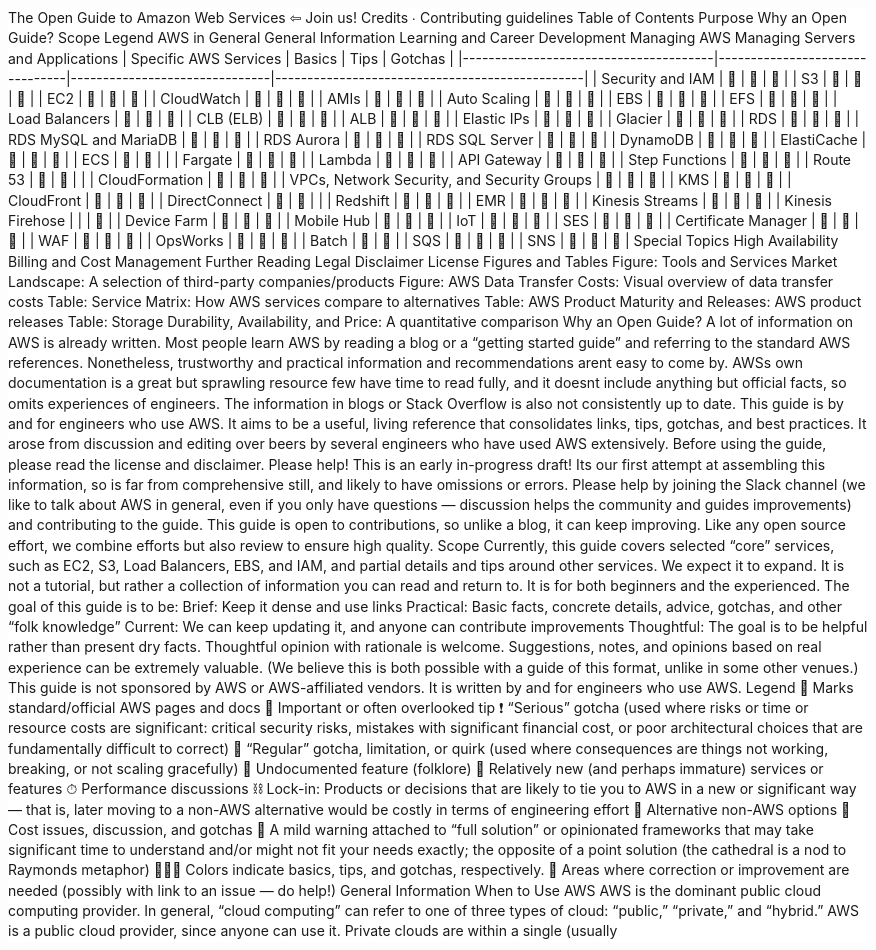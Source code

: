The Open Guide to Amazon Web Services ⇦ Join us! Credits ∙ Contributing guidelines Table of Contents Purpose Why an Open Guide? Scope Legend AWS in General General Information Learning and Career Development Managing AWS Managing Servers and Applications | Specific AWS Services | Basics | Tips | Gotchas | |---------------------------------------|--------------------------------|-------------------------------|------------------------------------------------| | Security and IAM | 📗 | 📘 | 📙 | | S3 | 📗 | 📘 | 📙 | | EC2 | 📗 | 📘 | 📙 | | CloudWatch | 📗 | 📘 | 📙 | | AMIs | 📗 | 📘 | 📙 | | Auto Scaling | 📗 | 📘 | 📙 | | EBS | 📗 | 📘 | 📙 | | EFS | 📗 | 📘 | 📙 | | Load Balancers | 📗 | 📘 | 📙 | | CLB (ELB) | 📗 | 📘 | 📙 | | ALB | 📗 | 📘 | 📙 | | Elastic IPs | 📗 | 📘 | 📙 | | Glacier | 📗 | 📘 | 📙 | | RDS | 📗 | 📘 | 📙 | | RDS MySQL and MariaDB | 📗 | 📘 | 📙 | | RDS Aurora | 📗 | 📘 | 📙 | | RDS SQL Server | 📗 | 📘 | 📙 | | DynamoDB | 📗 | 📘 | 📙 | | ElastiCache | 📗 | 📘 | 📙 | | ECS | 📗 | 📘 | | | Fargate | 📗 | 📘 | 📙 | | Lambda | 📗 | 📘 | 📙 | | API Gateway | 📗 | 📘 | 📙 | | Step Functions | 📗 | 📘 | 📙 | | Route 53 | 📗 | 📘 | | | CloudFormation | 📗 | 📘 | 📙 | | VPCs, Network Security, and Security Groups | 📗 | 📘 | 📙 | | KMS | 📗 | 📘 | 📙 | | CloudFront | 📗 | 📘 | 📙 | | DirectConnect | 📗 | 📘 | | | Redshift | 📗 | 📘 | 📙 | | EMR | 📗 | 📘 | 📙 | | Kinesis Streams | 📗 | 📘 | 📙 | | Kinesis Firehose | | | 📙 | | Device Farm | 📗 | 📘 | 📙 | | Mobile Hub | 📗 | 📘 | 📙 | | IoT | 📗 | 📘 | 📙 | | SES | 📗 | 📘 | 📙 | | Certificate Manager | 📗 | 📘 | 📙 | | WAF | 📗 | 📘 | 📙 | | OpsWorks | 📗 | 📘 | 📙 | | Batch | 📗 | 📘 | | SQS | 📗 | 📘 | 📙 | | SNS | 📗 | 📘 | 📙 | Special Topics High Availability Billing and Cost Management Further Reading Legal Disclaimer License Figures and Tables Figure: Tools and Services Market Landscape: A selection of third-party companies/products Figure: AWS Data Transfer Costs: Visual overview of data transfer costs Table: Service Matrix: How AWS services compare to alternatives Table: AWS Product Maturity and Releases: AWS product releases Table: Storage Durability, Availability, and Price: A quantitative comparison Why an Open Guide? A lot of information on AWS is already written. Most people learn AWS by reading a blog or a “getting started guide” and referring to the standard AWS references. Nonetheless, trustworthy and practical information and recommendations arent easy to come by. AWSs own documentation is a great but sprawling resource few have time to read fully, and it doesnt include anything but official facts, so omits experiences of engineers. The information in blogs or Stack Overflow is also not consistently up to date. This guide is by and for engineers who use AWS. It aims to be a useful, living reference that consolidates links, tips, gotchas, and best practices. It arose from discussion and editing over beers by several engineers who have used AWS extensively. Before using the guide, please read the license and disclaimer. Please help! This is an early in-progress draft! Its our first attempt at assembling this information, so is far from comprehensive still, and likely to have omissions or errors. Please help by joining the Slack channel (we like to talk about AWS in general, even if you only have questions — discussion helps the community and guides improvements) and contributing to the guide. This guide is open to contributions, so unlike a blog, it can keep improving. Like any open source effort, we combine efforts but also review to ensure high quality. Scope Currently, this guide covers selected “core” services, such as EC2, S3, Load Balancers, EBS, and IAM, and partial details and tips around other services. We expect it to expand. It is not a tutorial, but rather a collection of information you can read and return to. It is for both beginners and the experienced. The goal of this guide is to be: Brief: Keep it dense and use links Practical: Basic facts, concrete details, advice, gotchas, and other “folk knowledge” Current: We can keep updating it, and anyone can contribute improvements Thoughtful: The goal is to be helpful rather than present dry facts. Thoughtful opinion with rationale is welcome. Suggestions, notes, and opinions based on real experience can be extremely valuable. (We believe this is both possible with a guide of this format, unlike in some other venues.) This guide is not sponsored by AWS or AWS-affiliated vendors. It is written by and for engineers who use AWS. Legend 📒 Marks standard/official AWS pages and docs 🔹 Important or often overlooked tip ❗ “Serious” gotcha (used where risks or time or resource costs are significant: critical security risks, mistakes with significant financial cost, or poor architectural choices that are fundamentally difficult to correct) 🔸 “Regular” gotcha, limitation, or quirk (used where consequences are things not working, breaking, or not scaling gracefully) 📜 Undocumented feature (folklore) 🐥 Relatively new (and perhaps immature) services or features ⏱ Performance discussions ⛓ Lock-in: Products or decisions that are likely to tie you to AWS in a new or significant way — that is, later moving to a non-AWS alternative would be costly in terms of engineering effort 🚪 Alternative non-AWS options 💸 Cost issues, discussion, and gotchas 🕍 A mild warning attached to “full solution” or opinionated frameworks that may take significant time to understand and/or might not fit your needs exactly; the opposite of a point solution (the cathedral is a nod to Raymonds metaphor) 📗📘📙 Colors indicate basics, tips, and gotchas, respectively. 🚧 Areas where correction or improvement are needed (possibly with link to an issue — do help!) General Information When to Use AWS AWS is the dominant public cloud computing provider. In general, “cloud computing” can refer to one of three types of cloud: “public,” “private,” and “hybrid.” AWS is a public cloud provider, since anyone can use it. Private clouds are within a single (usually